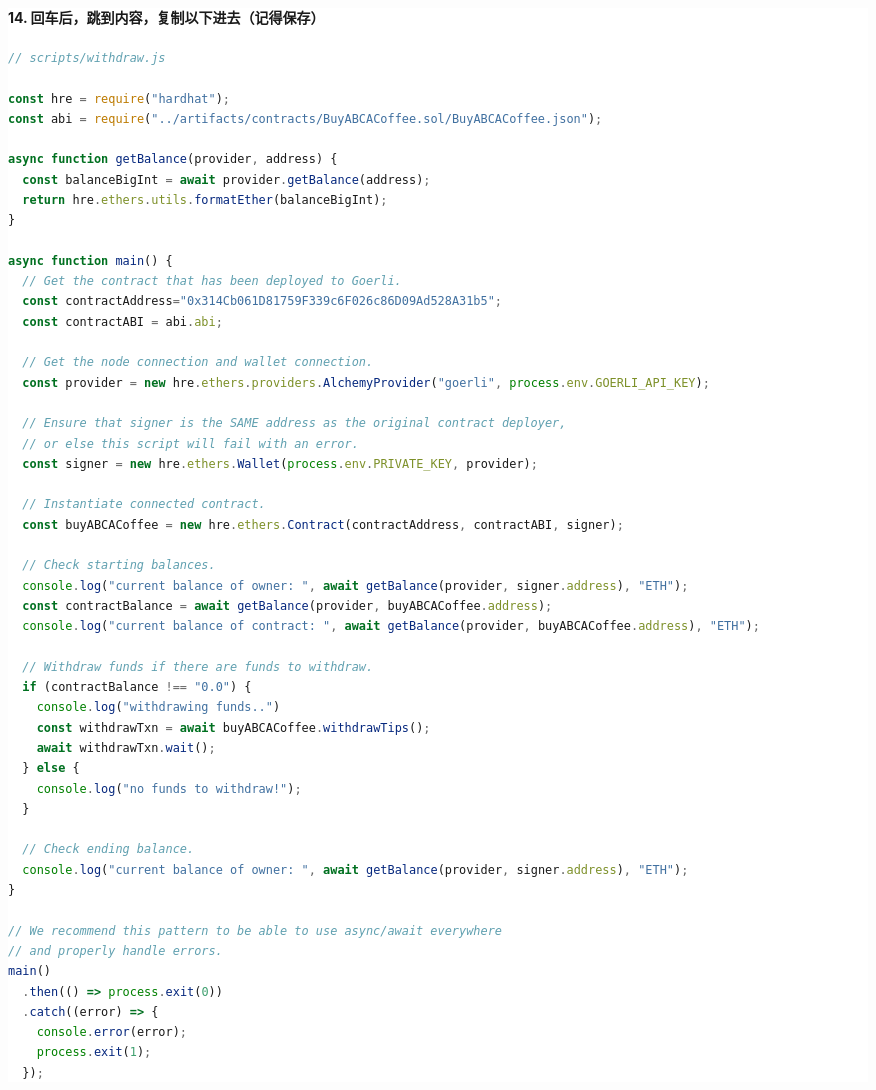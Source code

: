 #### &#x20;       14. 回车后，跳到内容，复制以下进去（记得保存）

```javascript
// scripts/withdraw.js

const hre = require("hardhat");
const abi = require("../artifacts/contracts/BuyABCACoffee.sol/BuyABCACoffee.json");

async function getBalance(provider, address) {
  const balanceBigInt = await provider.getBalance(address);
  return hre.ethers.utils.formatEther(balanceBigInt);
}

async function main() {
  // Get the contract that has been deployed to Goerli.
  const contractAddress="0x314Cb061D81759F339c6F026c86D09Ad528A31b5";
  const contractABI = abi.abi;

  // Get the node connection and wallet connection.
  const provider = new hre.ethers.providers.AlchemyProvider("goerli", process.env.GOERLI_API_KEY);

  // Ensure that signer is the SAME address as the original contract deployer,
  // or else this script will fail with an error.
  const signer = new hre.ethers.Wallet(process.env.PRIVATE_KEY, provider);

  // Instantiate connected contract.
  const buyABCACoffee = new hre.ethers.Contract(contractAddress, contractABI, signer);

  // Check starting balances.
  console.log("current balance of owner: ", await getBalance(provider, signer.address), "ETH");
  const contractBalance = await getBalance(provider, buyABCACoffee.address);
  console.log("current balance of contract: ", await getBalance(provider, buyABCACoffee.address), "ETH");

  // Withdraw funds if there are funds to withdraw.
  if (contractBalance !== "0.0") {
    console.log("withdrawing funds..")
    const withdrawTxn = await buyABCACoffee.withdrawTips();
    await withdrawTxn.wait();
  } else {
    console.log("no funds to withdraw!");
  }

  // Check ending balance.
  console.log("current balance of owner: ", await getBalance(provider, signer.address), "ETH");
}

// We recommend this pattern to be able to use async/await everywhere
// and properly handle errors.
main()
  .then(() => process.exit(0))
  .catch((error) => {
    console.error(error);
    process.exit(1);
  });
```

